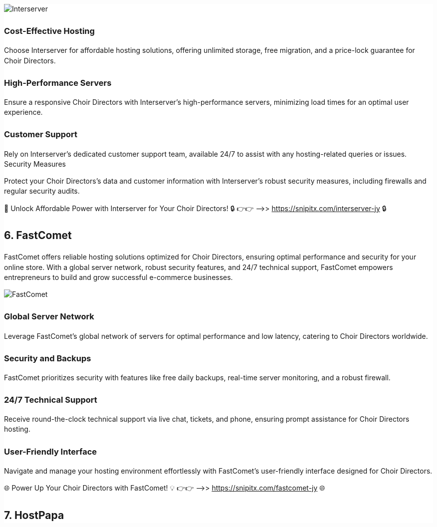 ![Interserver](https://i.imgur.com/OM5dOEW.jpeg "Interserver Hosting")

### Cost-Effective Hosting
Choose Interserver for affordable hosting solutions, offering unlimited storage, free migration, and a price-lock guarantee for Choir Directors.

### High-Performance Servers
Ensure a responsive Choir Directors with Interserver’s high-performance servers, minimizing load times for an optimal user experience.

### Customer Support
Rely on Interserver’s dedicated customer support team, available 24/7 to assist with any hosting-related queries or issues.
Security Measures

Protect your Choir Directors’s data and customer information with Interserver’s robust security measures, including firewalls and regular security audits.

💸 Unlock Affordable Power with Interserver for Your Choir Directors! 🔒
👉👉 -->> https://snipitx.com/interserver-jy 🔒

## 6. FastComet

FastComet offers reliable hosting solutions optimized for Choir Directors, ensuring optimal performance and security for your online store. With a global server network, robust security features, and 24/7 technical support, FastComet empowers entrepreneurs to build and grow successful e-commerce businesses.

![FastComet](https://i.imgur.com/7qgXuWp.png "FastComet Hosting")

### Global Server Network
Leverage FastComet’s global network of servers for optimal performance and low latency, catering to Choir Directors worldwide.

### Security and Backups
FastComet prioritizes security with features like free daily backups, real-time server monitoring, and a robust firewall.

### 24/7 Technical Support
Receive round-the-clock technical support via live chat, tickets, and phone, ensuring prompt assistance for Choir Directors hosting.

### User-Friendly Interface
Navigate and manage your hosting environment effortlessly with FastComet’s user-friendly interface designed for Choir Directors.

🌐 Power Up Your Choir Directors with FastComet! 💡
👉👉 -->> https://snipitx.com/fastcomet-jy 🌐

## 7. HostPapa
